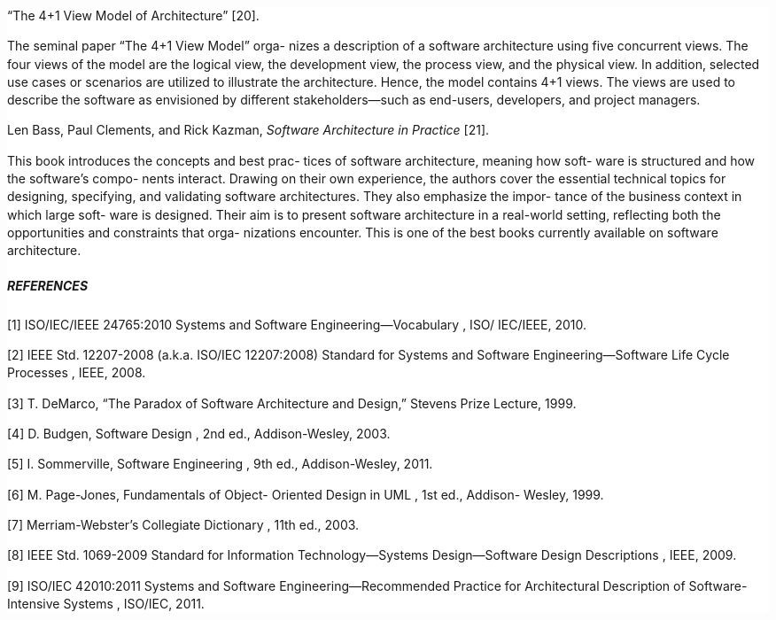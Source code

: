 “The 4+1 View Model of Architecture” [20].

The seminal paper “The 4+1 View Model” orga-
nizes a description of a software architecture
using five concurrent views. The four views of
the model are the logical view, the development
view, the process view, and the physical view.
In addition, selected use cases or scenarios are
utilized to illustrate the architecture. Hence, the
model contains 4+1 views. The views are used to
describe the software as envisioned by different
stakeholders—such as end-users, developers, and
project managers.

Len Bass, Paul Clements, and Rick Kazman,
_Software Architecture in Practice_ [21].

This book introduces the concepts and best prac-
tices of software architecture, meaning how soft-
ware is structured and how the software’s compo-
nents interact. Drawing on their own experience,
the authors cover the essential technical topics
for designing, specifying, and validating software
architectures. They also emphasize the impor-
tance of the business context in which large soft-
ware is designed. Their aim is to present software
architecture in a real-world setting, reflecting
both the opportunities and constraints that orga-
nizations encounter. This is one of the best books
currently available on software architecture.

##### REFERENCES

[1] ISO/IEC/IEEE 24765:2010 Systems and Software Engineering—Vocabulary , ISO/
IEC/IEEE, 2010.

[2] IEEE Std. 12207-2008 (a.k.a. ISO/IEC 12207:2008) Standard for Systems and
Software Engineering—Software Life Cycle Processes , IEEE, 2008.

[3] T. DeMarco, “The Paradox of Software Architecture and Design,” Stevens
Prize Lecture, 1999.

[4] D. Budgen, Software Design , 2nd ed., Addison-Wesley, 2003.

[5] I. Sommerville, Software Engineering , 9th ed., Addison-Wesley, 2011.

[6] M. Page-Jones, Fundamentals of Object- Oriented Design in UML , 1st ed.,
Addison- Wesley, 1999.

[7] Merriam-Webster’s Collegiate Dictionary , 11th ed., 2003.

[8] IEEE Std. 1069-2009 Standard for Information Technology—Systems
Design—Software Design Descriptions , IEEE, 2009.

[9] ISO/IEC 42010:2011 Systems and Software Engineering—Recommended Practice
for Architectural Description of Software- Intensive Systems , ISO/IEC, 2011.
